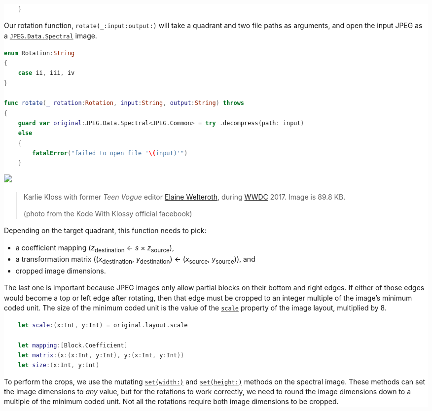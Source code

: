 ```swift 
    }
```

Our rotation function, `rotate(_:input:output:)` will take a quadrant and two file paths as arguments, and open the input JPEG as a [`JPEG.Data.Spectral`](https://kelvin13.github.io/jpeg/JPEG/Data/Spectral/) image.


```swift 
enum Rotation:String
{
    case ii, iii, iv
}

func rotate(_ rotation:Rotation, input:String, output:String) throws 
{
    guard var original:JPEG.Data.Spectral<JPEG.Common> = try .decompress(path: input)
    else 
    {
        fatalError("failed to open file '\(input)'")
    } 
```

<img width=480 src="rotate/karlie-kwk-wwdc-2017.jpg"/>

> Karlie Kloss with former *Teen Vogue* editor [Elaine Welteroth](https://en.wikipedia.org/wiki/Elaine_Welteroth), during [WWDC](https://en.wikipedia.org/wiki/Apple_Worldwide_Developers_Conference) 2017. Image is 89.8&nbsp;KB.
> 
> (photo from the Kode With Klossy official facebook)

Depending on the target quadrant, this function needs to pick:

* a coefficient mapping (*z*<sub>destination</sub>&nbsp;←&nbsp;*s*&nbsp;×&nbsp;*z*<sub>source</sub>), 
* a transformation matrix ((*x*<sub>destination</sub>,&nbsp;*y*<sub>destination</sub>)&nbsp;←&nbsp;(*x*<sub>source</sub>,&nbsp;*y*<sub>source</sub>)), and
* cropped image dimensions.

The last one is important because JPEG images only allow partial blocks on their bottom and right edges. If either of those edges would become a top or left edge after rotating, then that edge must be cropped to an integer multiple of the image’s minimum coded unit. The size of the minimum coded unit is the value of the [`scale`](https://kelvin13.github.io/jpeg/JPEG/Layout/scale/) property of the image layout, multiplied by 8.

```swift 
    let scale:(x:Int, y:Int) = original.layout.scale 

    let mapping:[Block.Coefficient]
    let matrix:(x:(x:Int, y:Int), y:(x:Int, y:Int))
    let size:(x:Int, y:Int)
```

To perform the crops, we use the mutating [`set(width:)`](https://kelvin13.github.io/jpeg/JPEG/Data/Spectral/set%28width:%29/) and [`set(height:)`](https://kelvin13.github.io/jpeg/JPEG/Data/Spectral/set%28height:%29/) methods on the spectral image. These methods can set the image dimensions to *any* value, but for the rotations to work correctly, we need to round the image dimensions down to a multiple of the minimum coded unit. Not all the rotations require both image dimensions to be cropped.
